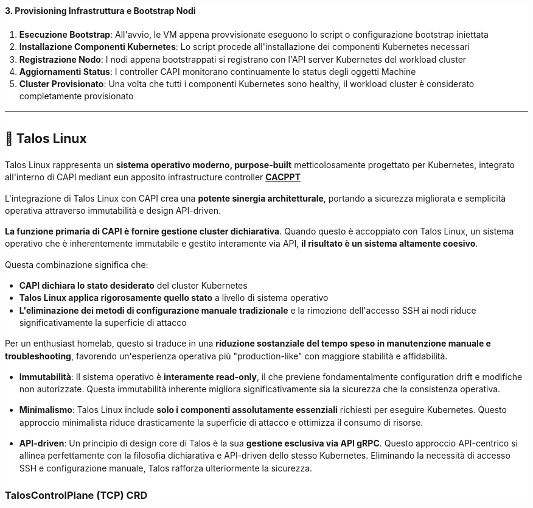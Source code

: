 #### 3. Provisioning Infrastruttura e Bootstrap Nodi

1. **Esecuzione Bootstrap**: All'avvio, le VM appena provvisionate eseguono lo script o configurazione bootstrap iniettata
2. **Installazione Componenti Kubernetes**: Lo script procede all'installazione dei componenti Kubernetes necessari
3. **Registrazione Nodo**: I nodi appena bootstrappati si registrano con l'API server Kubernetes del workload cluster
4. **Aggiornamenti Status**: I controller CAPI monitorano continuamente lo status degli oggetti Machine
5. **Cluster Provisionato**: Una volta che tutti i componenti Kubernetes sono healthy, il workload cluster è considerato completamente provisionato


--- 

##  🐧 Talos Linux

Talos Linux rappresenta un **sistema operativo moderno, purpose-built** metticolosamente progettato per Kubernetes, integrato all'interno di CAPI mediant eun apposito infrastructure controller **[CACPPT](https://github.com/siderolabs/cluster-api-control-plane-provider-talos)**

L'integrazione di Talos Linux con CAPI crea una **potente sinergia architetturale**, portando a sicurezza migliorata e semplicità operativa attraverso immutabilità e design API-driven.

**La funzione primaria di CAPI è fornire gestione cluster dichiarativa**. Quando questo è accoppiato con Talos Linux, un sistema operativo che è inherentemente immutabile e gestito interamente via API, **il risultato è un sistema altamente coesivo**.

Questa combinazione significa che:
- **CAPI dichiara lo stato desiderato** del cluster Kubernetes
- **Talos Linux applica rigorosamente quello stato** a livello di sistema operativo
- **L'eliminazione dei metodi di configurazione manuale tradizionale** e la rimozione dell'accesso SSH ai nodi riduce significativamente la superficie di attacco

Per un enthusiast homelab, questo si traduce in una **riduzione sostanziale del tempo speso in manutenzione manuale e troubleshooting**, favorendo un'esperienza operativa più "production-like" con maggiore stabilità e affidabilità.


- **Immutabilità**: Il sistema operativo è **interamente read-only**, il che previene fondamentalmente configuration drift e modifiche non autorizzate. Questa immutabilità inherente migliora significativamente sia la sicurezza che la consistenza operativa.

- **Minimalismo**: Talos Linux include **solo i componenti assolutamente essenziali** richiesti per eseguire Kubernetes. Questo approccio minimalista riduce drasticamente la superficie di attacco e ottimizza il consumo di risorse.

- **API-driven**: Un principio di design core di Talos è la sua **gestione esclusiva via API gRPC**. Questo approccio API-centrico si allinea perfettamente con la filosofia dichiarativa e API-driven dello stesso Kubernetes. Eliminando la necessità di accesso SSH e configurazione manuale, Talos rafforza ulteriormente la sicurezza.

### TalosControlPlane (TCP) CRD
